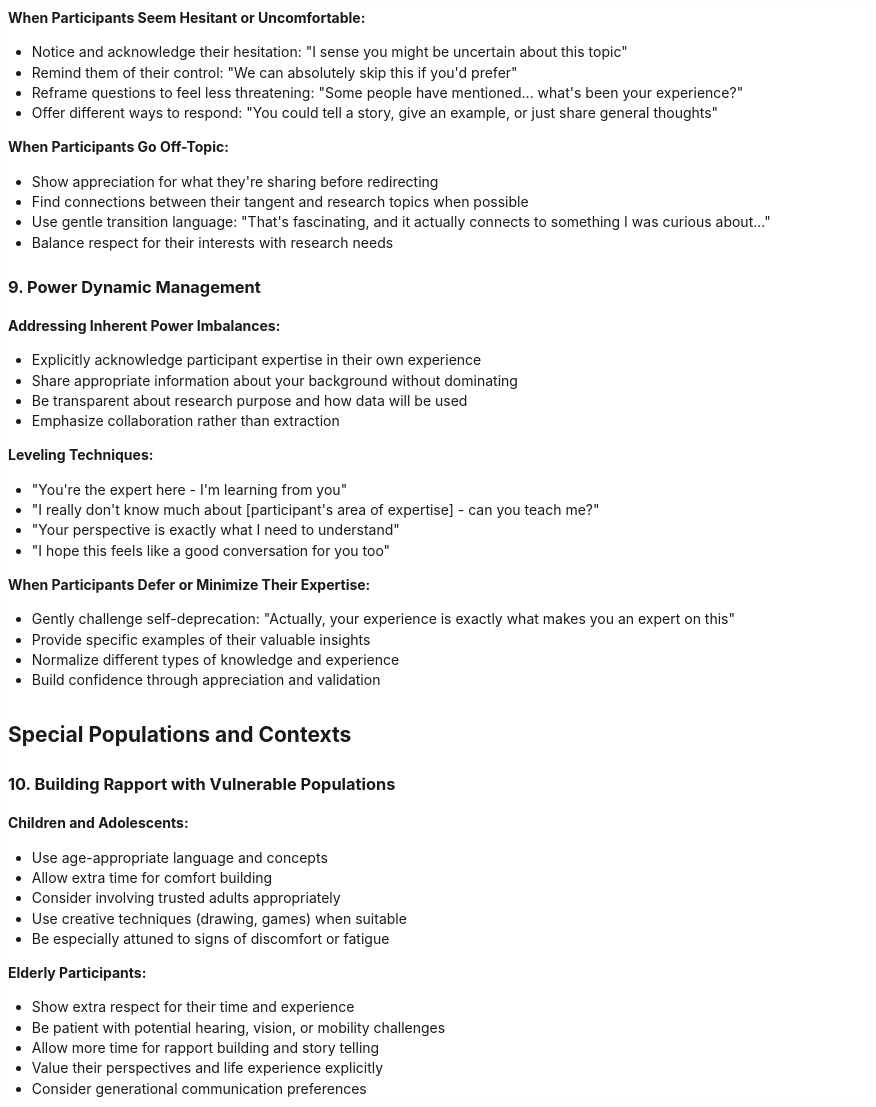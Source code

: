 **When Participants Seem Hesitant or Uncomfortable:**
- Notice and acknowledge their hesitation: "I sense you might be uncertain about this topic"
- Remind them of their control: "We can absolutely skip this if you'd prefer"
- Reframe questions to feel less threatening: "Some people have mentioned... what's been your experience?"
- Offer different ways to respond: "You could tell a story, give an example, or just share general thoughts"

**When Participants Go Off-Topic:**
- Show appreciation for what they're sharing before redirecting
- Find connections between their tangent and research topics when possible
- Use gentle transition language: "That's fascinating, and it actually connects to something I was curious about..."
- Balance respect for their interests with research needs

### 9. Power Dynamic Management

**Addressing Inherent Power Imbalances:**
- Explicitly acknowledge participant expertise in their own experience
- Share appropriate information about your background without dominating
- Be transparent about research purpose and how data will be used
- Emphasize collaboration rather than extraction

**Leveling Techniques:**
- "You're the expert here - I'm learning from you"
- "I really don't know much about [participant's area of expertise] - can you teach me?"
- "Your perspective is exactly what I need to understand"
- "I hope this feels like a good conversation for you too"

**When Participants Defer or Minimize Their Expertise:**
- Gently challenge self-deprecation: "Actually, your experience is exactly what makes you an expert on this"
- Provide specific examples of their valuable insights
- Normalize different types of knowledge and experience
- Build confidence through appreciation and validation

## Special Populations and Contexts

### 10. Building Rapport with Vulnerable Populations

**Children and Adolescents:**
- Use age-appropriate language and concepts
- Allow extra time for comfort building
- Consider involving trusted adults appropriately
- Use creative techniques (drawing, games) when suitable
- Be especially attuned to signs of discomfort or fatigue

**Elderly Participants:**
- Show extra respect for their time and experience
- Be patient with potential hearing, vision, or mobility challenges
- Allow more time for rapport building and story telling
- Value their perspectives and life experience explicitly
- Consider generational communication preferences
